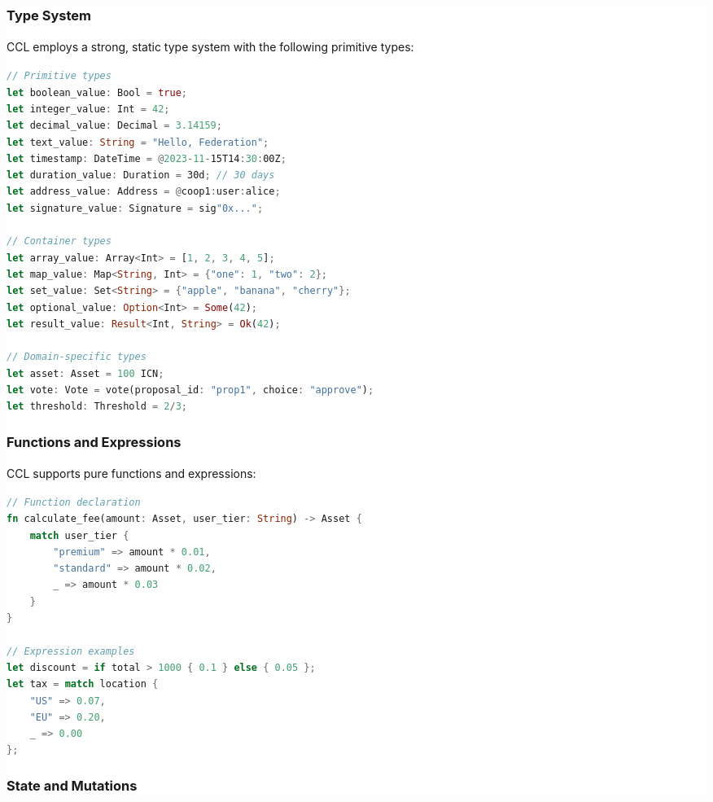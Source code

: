 ### Type System

CCL employs a strong, static type system with the following primitive types:

```rust
// Primitive types
let boolean_value: Bool = true;
let integer_value: Int = 42;
let decimal_value: Decimal = 3.14159;
let text_value: String = "Hello, Federation";
let timestamp: DateTime = @2023-11-15T14:30:00Z;
let duration_value: Duration = 30d; // 30 days
let address_value: Address = @coop1:user:alice;
let signature_value: Signature = sig"0x...";

// Container types
let array_value: Array<Int> = [1, 2, 3, 4, 5];
let map_value: Map<String, Int> = {"one": 1, "two": 2};
let set_value: Set<String> = {"apple", "banana", "cherry"};
let optional_value: Option<Int> = Some(42);
let result_value: Result<Int, String> = Ok(42);

// Domain-specific types
let asset: Asset = 100 ICN;
let vote: Vote = vote(proposal_id: "prop1", choice: "approve");
let threshold: Threshold = 2/3;
```

### Functions and Expressions

CCL supports pure functions and expressions:

```rust
// Function declaration
fn calculate_fee(amount: Asset, user_tier: String) -> Asset {
    match user_tier {
        "premium" => amount * 0.01,
        "standard" => amount * 0.02,
        _ => amount * 0.03
    }
}

// Expression examples
let discount = if total > 1000 { 0.1 } else { 0.05 };
let tax = match location {
    "US" => 0.07,
    "EU" => 0.20,
    _ => 0.00
};
```

### State and Mutations
